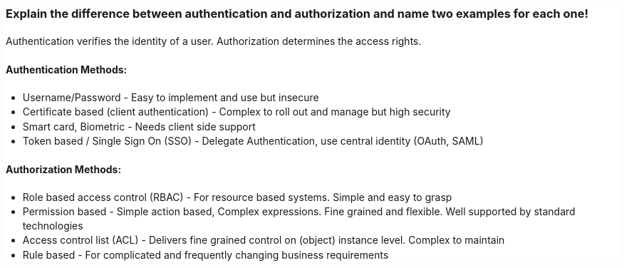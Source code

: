 ### Explain the difference between authentication and authorization and name two examples for each one!
Authentication verifies the identity of a user. Authorization determines the access rights.
#### Authentication Methods:
- Username/Password - Easy to implement and use but insecure
- Certificate based (client authentication) - Complex to roll out and manage but high security
- Smart card, Biometric - Needs client side support
- Token based / Single Sign On (SSO) - Delegate Authentication, use central identity (OAuth, SAML)

#### Authorization Methods:
- Role based access control (RBAC) - For resource based systems. Simple and easy to grasp
- Permission based - Simple action based, Complex expressions. Fine grained and flexible. Well supported by standard technologies
- Access control list (ACL) - Delivers fine grained control on (object) instance level. Complex to maintain
- Rule based - For complicated and frequently changing business requirements
